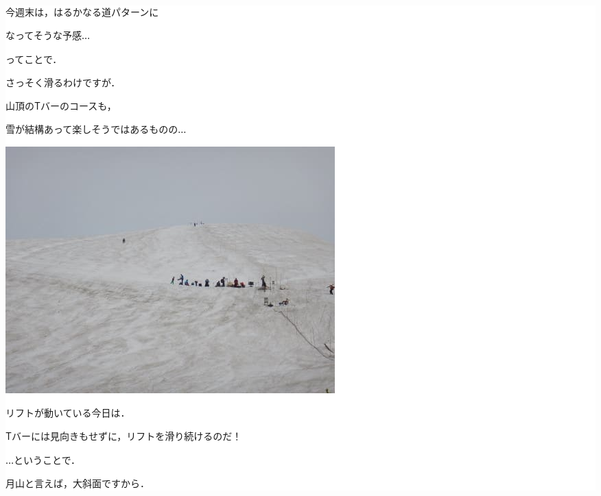 


今週末は，はるかなる道パターンに


なってそうな予感…





ってことで．


さっそく滑るわけですが．


山頂のTバーのコースも，


雪が結構あって楽しそうではあるものの…




![f1247228c4870ea50f8c635024f1f2e6.jpg](images/f1247228c4870ea50f8c635024f1f2e6.jpg)




リフトが動いている今日は．


Tバーには見向きもせずに，リフトを滑り続けるのだ！





…ということで．


月山と言えば，大斜面ですから．



